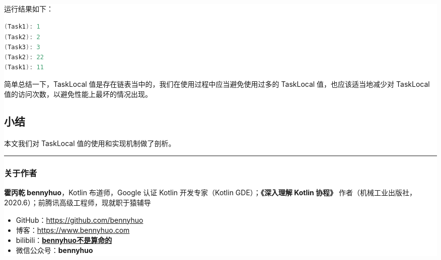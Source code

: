 运行结果如下：

```swift
(Task1): 1
(Task2): 2
(Task3): 3
(Task2): 22
(Task1): 11
```

简单总结一下，TaskLocal 值是存在链表当中的，我们在使用过程中应当避免使用过多的 TaskLocal 值，也应该适当地减少对 TaskLocal 值的访问次数，以避免性能上最坏的情况出现。

## 小结

本文我们对 TaskLocal 值的使用和实现机制做了剖析。

---

### 关于作者

**霍丙乾 bennyhuo**，Kotlin 布道师，Google 认证 Kotlin 开发专家（Kotlin GDE）；**《深入理解 Kotlin 协程》** 作者（机械工业出版社，2020.6）；前腾讯高级工程师，现就职于猿辅导

* GitHub：https://github.com/bennyhuo
* 博客：https://www.bennyhuo.com
* bilibili：[**bennyhuo不是算命的**](https://space.bilibili.com/28615855)
* 微信公众号：**bennyhuo**
